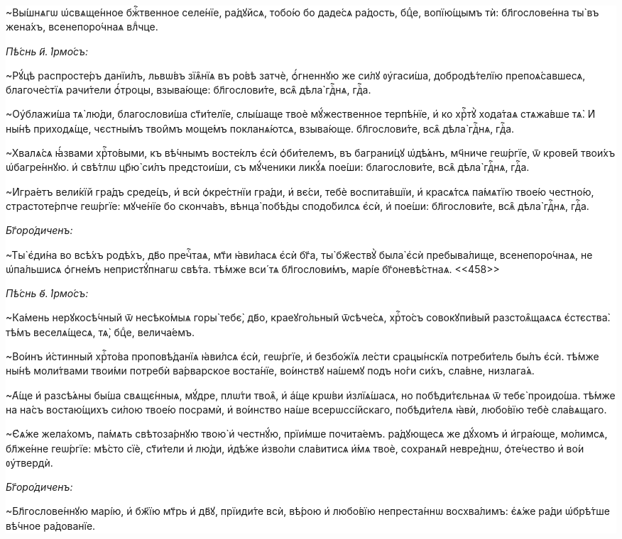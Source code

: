 ~Вы́шнѧгѡ ѡ҆свѧще́нное бжⷭ҇твенное селе́нїе, ра́дꙋйсѧ, тобо́ю бо даде́сѧ
ра́дость, бцⷣе, вопїю́щымъ тѝ: бл҃гослове́нна ты̀ въ жена́хъ, всенепоро́чнаѧ
влⷣчце.

*Пѣ́снь и҃. І҆рмо́съ:*

~Рꙋ́цѣ распросте́ръ данїи́лъ, львѡ́въ зїѧ̑нїѧ въ ро́вѣ затчѐ, ѻ҆́гненнꙋю же
си́лꙋ ᲂу҆гаси́ша, добродѣ́телїю препоѧ́савшесѧ, благоче́стїѧ рачи́тели ѻ҆́троцы,
взыва́юще: бл҃гослови́те, всѧ̑ дѣла̀ гдⷭ҇нѧ, гдⷭ҇а.

~Оу҆блажи́ша тѧ̀ лю́ди, благослови́ша ст҃и́телїе, слы́шаще твоѐ мꙋ́жественное
терпѣ́нїе, и҆ ко хрⷭ҇тꙋ̀ хода́таѧ стѧжа́вше тѧ̀. И҆ ны́нѣ приходѧ́ще, чєстны́мъ
твои̑мъ моще́мъ покланѧ́ютсѧ, взыва́юще. бл҃гослови́те, всѧ̑ дѣла̀ гдⷭ҇нѧ,
гдⷭ҇а.

~Хвалѧ́сѧ ꙗ҆́звами хрⷭ҇то́выми, къ вѣ́чнымъ восте́клъ є҆сѝ ѻ҆би́телемъ, въ
баграни́цꙋ ѡ҆дѣ́ѧнъ, мч҃ниче геѡ́ргїе, ѿ крове́й твои́хъ ѡ҆багре́ннꙋю. и҆
свѣ́тлѡ цр҃ю̀ си́лъ предстои́ши, съ мꙋ́ченики ликꙋ́ѧ пое́ши: благослови́те, всѧ̑
дѣла̀ гдⷭ҇нѧ, гдⷭ҇а.

~И҆гра́етъ вели́кїй гра́дъ среде́цъ, и҆ всѝ ѻ҆кре́стнїи гра́ди, и҆ вє́си, тебѐ
воспита́вшїи, и҆ красѧ́тсѧ па́мѧтїю твое́ю честно́ю, страстоте́рпче геѡ́ргїе:
мꙋче́нїе бо сконча́въ, вѣнца̀ побѣ́ды сподо́билсѧ є҆сѝ, и҆ пое́ши:
бл҃гослови́те, всѧ̑ дѣла̀ гдⷭ҇нѧ, гдⷭ҇а.

*Бг҃оро́диченъ:*

~Ты̀ є҆ди́на во всѣ́хъ родѣ́хъ, дв҃о пречⷭ҇таѧ, мт҃и ꙗ҆ви́ласѧ є҆сѝ бг҃а, ты̀
бж҃ествꙋ̀ была̀ є҆сѝ пребыва́лище, всенепоро́чнаѧ, не ѡ҆па́льшисѧ ѻ҆гне́мъ
непристꙋ́пнагѡ свѣ́та. тѣ́мже вси́ тѧ бл҃гослови́мъ, марі́е бг҃оневѣ́стнаѧ.
<<458>>

*Пѣ́снь ѳ҃. І҆рмо́съ:*

~Ка́мень нерꙋкосѣ́чный ѿ несѣко́мыѧ горы̀ тебє̀, дв҃о, краеꙋго́льный ѿсѣче́сѧ,
хрⷭ҇то́съ совокꙋпи́вый разстоѧ̑щаѧсѧ є҆стєства̀. тѣ́мъ веселѧ́щесѧ, тѧ̀, бцⷣе,
велича́емъ.

~Во́инъ и҆́стинный хрⷭ҇то́ва проповѣ́данїѧ ꙗ҆ви́лсѧ є҆сѝ, геѡ́ргїе, и҆
безбо́жїѧ ле́сти срацы́нскїѧ потреби́тель бы́лъ є҆сѝ. тѣ́мже ны́нѣ моли́твами
твои́ми потребѝ ва́рварское воста́нїе, во́инствꙋ на́шемꙋ подъ но́ги си́хъ,
сла́вне, низлага́ѧ.

~А҆́ще и҆ разсѣ́ѧны бы́ша свѧщє́нныѧ, мꙋ́дре, плѡ́ти твоѧ̑, и҆ а҆́ще крѡ́ви
и҆злїѧ́шасѧ, но побѣди́тєльнаѧ ѿ тебє̀ проидо́ша. тѣ́мже на на́съ востаю́щихъ
си́лою твое́ю посрамѝ, и҆ во́инство на́ше всерѡссі́йскаго, побѣди́телѧ ꙗ҆вѝ,
любо́вїю тебѐ сла́вѧщаго.

~Є҆ѧ́же жела́хомъ, па́мѧть свѣтоза́рнꙋю твою̀ и҆ честнꙋ́ю, прїи́мше почита́емъ.
ра́дꙋющесѧ же дꙋ́хомъ и҆ и҆гра́юще, мо́лимсѧ, бл҃же́нне геѡ́ргїе: мѣ́сто сїѐ,
ст҃и́тели и҆ лю́ди, и҆дѣ́же и҆зво́ли сла́витисѧ и҆́мѧ твоѐ, сохранѧ́й невре́днѡ,
ѻ҆те́чество и҆ во́и ᲂу҆твердѝ.

*Бг҃оро́диченъ:*

~Бл҃гослове́ннꙋю марі́ю, и҆ бж҃їю мт҃рь и҆ дв҃ꙋ, прїиди́те всѝ, вѣ́рою и҆
любо́вїю непреста́ннѡ восхва́лимъ: є҆ѧ́же ра́ди ѡ҆брѣ́тше вѣ́чное ра́дованїе.
